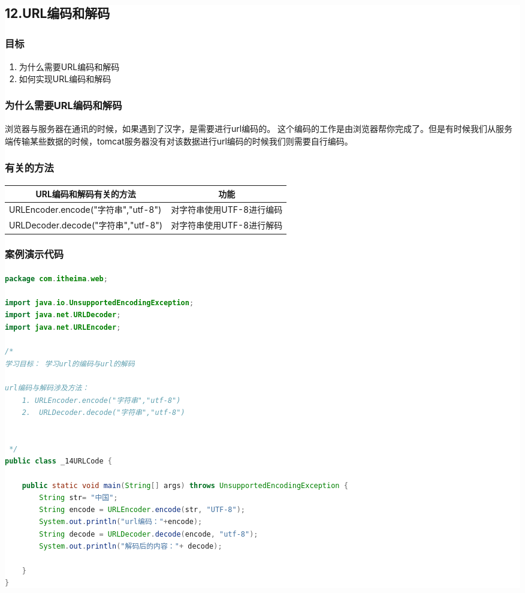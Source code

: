 ## 12.URL编码和解码

### 目标

1. 为什么需要URL编码和解码
2. 如何实现URL编码和解码

### 为什么需要URL编码和解码

浏览器与服务器在通讯的时候，如果遇到了汉字，是需要进行url编码的。 这个编码的工作是由浏览器帮你完成了。但是有时候我们从服务端传输某些数据的时候，tomcat服务器没有对该数据进行url编码的时候我们则需要自行编码。

### 有关的方法

| URL编码和解码有关的方法                    | 功能              |
| -------------------------------- | --------------- |
| URLEncoder.encode("字符串","utf-8") | 对字符串使用UTF-8进行编码 |
| URLDecoder.decode("字符串","utf-8") | 对字符串使用UTF-8进行解码 |

### 案例演示代码

```java
package com.itheima.web;

import java.io.UnsupportedEncodingException;
import java.net.URLDecoder;
import java.net.URLEncoder;

/*
学习目标： 学习url的编码与url的解码

url编码与解码涉及方法：
    1. URLEncoder.encode("字符串","utf-8")
    2.  URLDecoder.decode("字符串","utf-8")


 */
public class _14URLCode {

    public static void main(String[] args) throws UnsupportedEncodingException {
        String str= "中国";
        String encode = URLEncoder.encode(str, "UTF-8");
        System.out.println("url编码："+encode);
        String decode = URLDecoder.decode(encode, "utf-8");
        System.out.println("解码后的内容："+ decode);

    }
}
```
